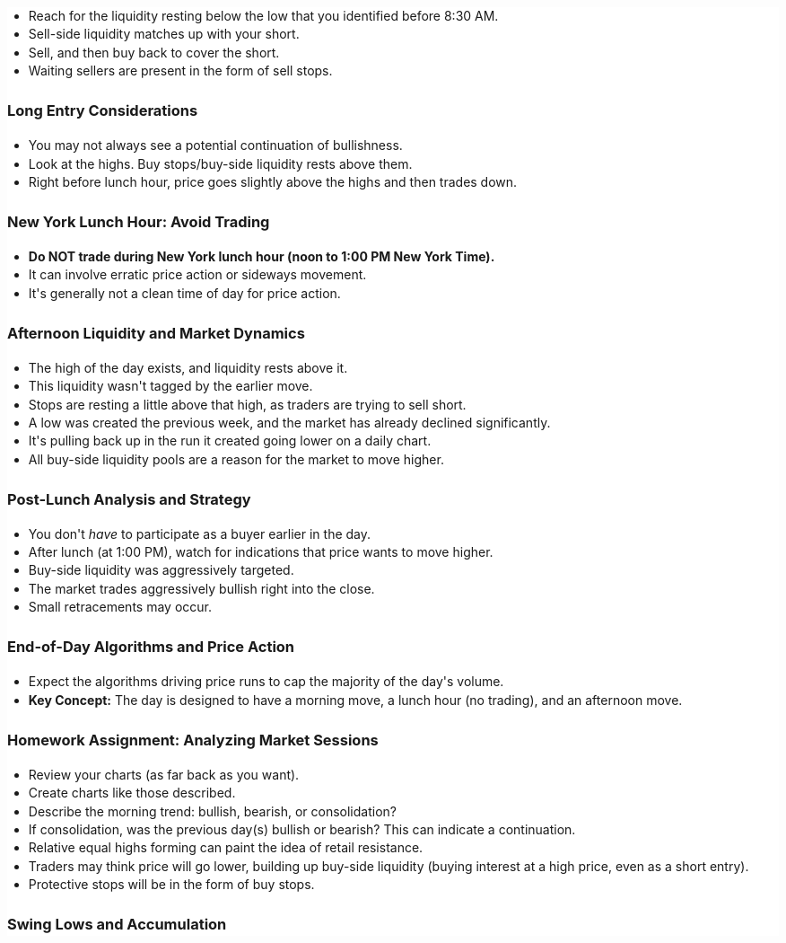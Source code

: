 *   Reach for the liquidity resting below the low that you identified before 8:30 AM.
*   Sell-side liquidity matches up with your short.
*   Sell, and then buy back to cover the short.
*   Waiting sellers are present in the form of sell stops.

### **Long Entry Considerations**

*   You may not always see a potential continuation of bullishness.
*   Look at the highs. Buy stops/buy-side liquidity rests above them.
*   Right before lunch hour, price goes slightly above the highs and then trades down.

### **New York Lunch Hour: Avoid Trading**

*   **Do NOT trade during New York lunch hour (noon to 1:00 PM New York Time).**
*   It can involve erratic price action or sideways movement.
*   It's generally not a clean time of day for price action.

### **Afternoon Liquidity and Market Dynamics**

*   The high of the day exists, and liquidity rests above it.
*   This liquidity wasn't tagged by the earlier move.
*   Stops are resting a little above that high, as traders are trying to sell short.
*   A low was created the previous week, and the market has already declined significantly.
*   It's pulling back up in the run it created going lower on a daily chart.
*   All buy-side liquidity pools are a reason for the market to move higher.

### **Post-Lunch Analysis and Strategy**

*   You don't *have* to participate as a buyer earlier in the day.
*   After lunch (at 1:00 PM), watch for indications that price wants to move higher.
*   Buy-side liquidity was aggressively targeted.
*   The market trades aggressively bullish right into the close.
*   Small retracements may occur.

### **End-of-Day Algorithms and Price Action**

*   Expect the algorithms driving price runs to cap the majority of the day's volume.
*   **Key Concept:** The day is designed to have a morning move, a lunch hour (no trading), and an afternoon move.

### **Homework Assignment: Analyzing Market Sessions**

*   Review your charts (as far back as you want).
*   Create charts like those described.
*   Describe the morning trend: bullish, bearish, or consolidation?
*   If consolidation, was the previous day(s) bullish or bearish? This can indicate a continuation.
*   Relative equal highs forming can paint the idea of retail resistance.
*   Traders may think price will go lower, building up buy-side liquidity (buying interest at a high price, even as a short entry).
*   Protective stops will be in the form of buy stops.

### **Swing Lows and Accumulation**

